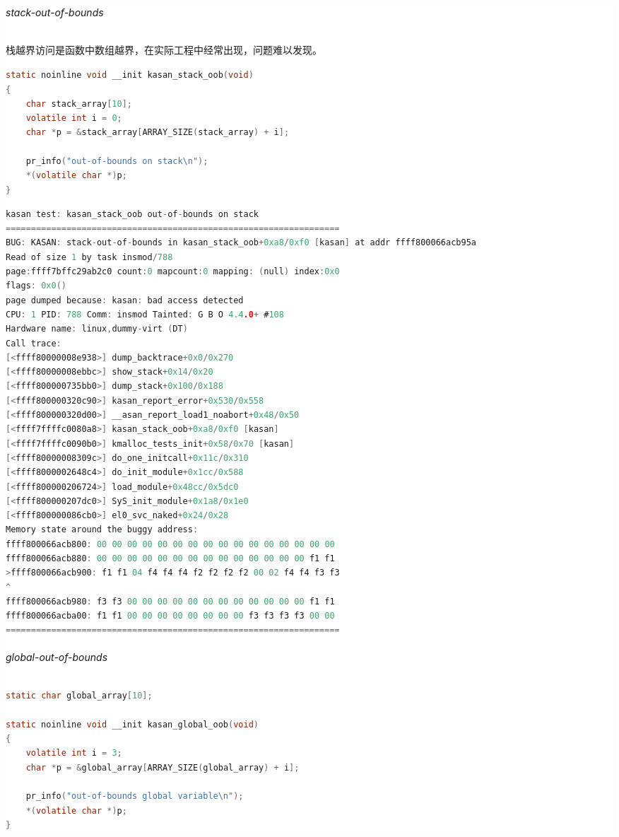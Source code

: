 ###### stack-out-of-bounds

栈越界访问是函数中数组越界，在实际工程中经常出现，问题难以发现。

```c
static noinline void __init kasan_stack_oob(void)
{
    char stack_array[10];
    volatile int i = 0;
    char *p = &stack_array[ARRAY_SIZE(stack_array) + i];

    pr_info("out-of-bounds on stack\n");
    *(volatile char *)p;
}
```

```c
kasan test: kasan_stack_oob out-of-bounds on stack
==================================================================
BUG: KASAN: stack-out-of-bounds in kasan_stack_oob+0xa8/0xf0 [kasan] at addr ffff800066acb95a
Read of size 1 by task insmod/788
page:ffff7bffc29ab2c0 count:0 mapcount:0 mapping: (null) index:0x0
flags: 0x0()
page dumped because: kasan: bad access detected
CPU: 1 PID: 788 Comm: insmod Tainted: G B O 4.4.0+ #108
Hardware name: linux,dummy-virt (DT)
Call trace:
[<ffff80000008e938>] dump_backtrace+0x0/0x270
[<ffff80000008ebbc>] show_stack+0x14/0x20
[<ffff800000735bb0>] dump_stack+0x100/0x188
[<ffff800000320c90>] kasan_report_error+0x530/0x558
[<ffff800000320d00>] __asan_report_load1_noabort+0x48/0x50
[<ffff7ffffc0080a8>] kasan_stack_oob+0xa8/0xf0 [kasan]
[<ffff7ffffc0090b0>] kmalloc_tests_init+0x58/0x70 [kasan]
[<ffff80000008309c>] do_one_initcall+0x11c/0x310
[<ffff8000002648c4>] do_init_module+0x1cc/0x588
[<ffff800000206724>] load_module+0x48cc/0x5dc0
[<ffff800000207dc0>] SyS_init_module+0x1a8/0x1e0
[<ffff800000086cb0>] el0_svc_naked+0x24/0x28
Memory state around the buggy address:
ffff800066acb800: 00 00 00 00 00 00 00 00 00 00 00 00 00 00 00 00
ffff800066acb880: 00 00 00 00 00 00 00 00 00 00 00 00 00 00 f1 f1
>ffff800066acb900: f1 f1 04 f4 f4 f4 f2 f2 f2 f2 00 02 f4 f4 f3 f3
^
ffff800066acb980: f3 f3 00 00 00 00 00 00 00 00 00 00 00 00 f1 f1
ffff800066acba00: f1 f1 00 00 00 00 00 00 00 00 f3 f3 f3 f3 00 00
==================================================================
```

###### global-out-of-bounds

```c
static char global_array[10];

static noinline void __init kasan_global_oob(void)
{
    volatile int i = 3;
    char *p = &global_array[ARRAY_SIZE(global_array) + i];

    pr_info("out-of-bounds global variable\n");
    *(volatile char *)p;
}
```
